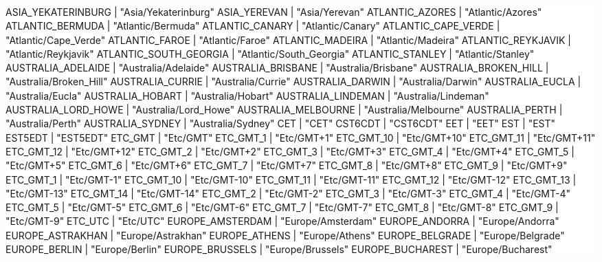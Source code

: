ASIA_YEKATERINBURG | &quot;Asia/Yekaterinburg&quot;
ASIA_YEREVAN | &quot;Asia/Yerevan&quot;
ATLANTIC_AZORES | &quot;Atlantic/Azores&quot;
ATLANTIC_BERMUDA | &quot;Atlantic/Bermuda&quot;
ATLANTIC_CANARY | &quot;Atlantic/Canary&quot;
ATLANTIC_CAPE_VERDE | &quot;Atlantic/Cape_Verde&quot;
ATLANTIC_FAROE | &quot;Atlantic/Faroe&quot;
ATLANTIC_MADEIRA | &quot;Atlantic/Madeira&quot;
ATLANTIC_REYKJAVIK | &quot;Atlantic/Reykjavik&quot;
ATLANTIC_SOUTH_GEORGIA | &quot;Atlantic/South_Georgia&quot;
ATLANTIC_STANLEY | &quot;Atlantic/Stanley&quot;
AUSTRALIA_ADELAIDE | &quot;Australia/Adelaide&quot;
AUSTRALIA_BRISBANE | &quot;Australia/Brisbane&quot;
AUSTRALIA_BROKEN_HILL | &quot;Australia/Broken_Hill&quot;
AUSTRALIA_CURRIE | &quot;Australia/Currie&quot;
AUSTRALIA_DARWIN | &quot;Australia/Darwin&quot;
AUSTRALIA_EUCLA | &quot;Australia/Eucla&quot;
AUSTRALIA_HOBART | &quot;Australia/Hobart&quot;
AUSTRALIA_LINDEMAN | &quot;Australia/Lindeman&quot;
AUSTRALIA_LORD_HOWE | &quot;Australia/Lord_Howe&quot;
AUSTRALIA_MELBOURNE | &quot;Australia/Melbourne&quot;
AUSTRALIA_PERTH | &quot;Australia/Perth&quot;
AUSTRALIA_SYDNEY | &quot;Australia/Sydney&quot;
CET | &quot;CET&quot;
CST6CDT | &quot;CST6CDT&quot;
EET | &quot;EET&quot;
EST | &quot;EST&quot;
EST5EDT | &quot;EST5EDT&quot;
ETC_GMT | &quot;Etc/GMT&quot;
ETC_GMT_1 | &quot;Etc/GMT+1&quot;
ETC_GMT_10 | &quot;Etc/GMT+10&quot;
ETC_GMT_11 | &quot;Etc/GMT+11&quot;
ETC_GMT_12 | &quot;Etc/GMT+12&quot;
ETC_GMT_2 | &quot;Etc/GMT+2&quot;
ETC_GMT_3 | &quot;Etc/GMT+3&quot;
ETC_GMT_4 | &quot;Etc/GMT+4&quot;
ETC_GMT_5 | &quot;Etc/GMT+5&quot;
ETC_GMT_6 | &quot;Etc/GMT+6&quot;
ETC_GMT_7 | &quot;Etc/GMT+7&quot;
ETC_GMT_8 | &quot;Etc/GMT+8&quot;
ETC_GMT_9 | &quot;Etc/GMT+9&quot;
ETC_GMT_1 | &quot;Etc/GMT-1&quot;
ETC_GMT_10 | &quot;Etc/GMT-10&quot;
ETC_GMT_11 | &quot;Etc/GMT-11&quot;
ETC_GMT_12 | &quot;Etc/GMT-12&quot;
ETC_GMT_13 | &quot;Etc/GMT-13&quot;
ETC_GMT_14 | &quot;Etc/GMT-14&quot;
ETC_GMT_2 | &quot;Etc/GMT-2&quot;
ETC_GMT_3 | &quot;Etc/GMT-3&quot;
ETC_GMT_4 | &quot;Etc/GMT-4&quot;
ETC_GMT_5 | &quot;Etc/GMT-5&quot;
ETC_GMT_6 | &quot;Etc/GMT-6&quot;
ETC_GMT_7 | &quot;Etc/GMT-7&quot;
ETC_GMT_8 | &quot;Etc/GMT-8&quot;
ETC_GMT_9 | &quot;Etc/GMT-9&quot;
ETC_UTC | &quot;Etc/UTC&quot;
EUROPE_AMSTERDAM | &quot;Europe/Amsterdam&quot;
EUROPE_ANDORRA | &quot;Europe/Andorra&quot;
EUROPE_ASTRAKHAN | &quot;Europe/Astrakhan&quot;
EUROPE_ATHENS | &quot;Europe/Athens&quot;
EUROPE_BELGRADE | &quot;Europe/Belgrade&quot;
EUROPE_BERLIN | &quot;Europe/Berlin&quot;
EUROPE_BRUSSELS | &quot;Europe/Brussels&quot;
EUROPE_BUCHAREST | &quot;Europe/Bucharest&quot;